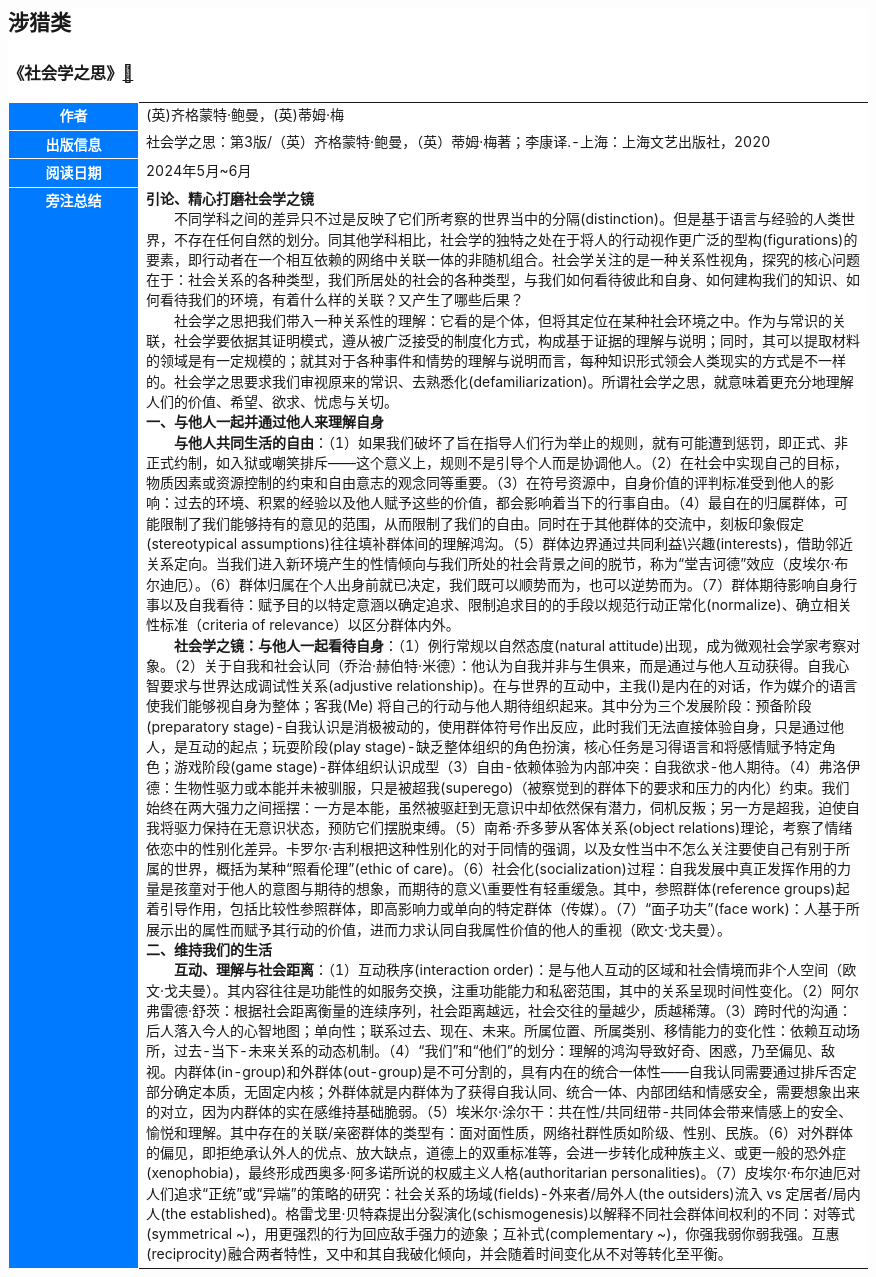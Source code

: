 ## 涉猎类

### 《社会学之思》[&#128204;](https://onedrive.live.com/)

<table>
<tr>
  <th bgcolor=#007bff width="115px" style="color: white; border: 0.5px solid white; text-align: center;"><b>
  作者</b></th>
  <td>(英)齐格蒙特·鲍曼，(英)蒂姆·梅</td>
</tr>
<tr>
  <th bgcolor=#007bff width="115px" style="color: white; border: 0.5px solid white; text-align: center;"><b>
  出版信息</b></th>
  <td>社会学之思：第3版/（英）齐格蒙特·鲍曼，（英）蒂姆·梅著；李康译.-上海：上海文艺出版社，2020</td>
</tr>
<tr>
  <th bgcolor=#007bff width="115px" style="color: white; border: 0.5px solid white; text-align: center;"><b>
  阅读日期</b></th>
  <td>2024年5月~6月</td>
</tr>
<tr>
  <th bgcolor=#007bff width="115px" style="color: white; border: 0.5px solid white; text-align: center;"><b>
  旁注总结</b></th>
  <td>
    <b>引论、精心打磨社会学之镜</b><br>
    &emsp;&emsp;不同学科之间的差异只不过是反映了它们所考察的世界当中的分隔(distinction)。但是基于语言与经验的人类世界，不存在任何自然的划分。同其他学科相比，社会学的独特之处在于将人的行动视作更广泛的型构(figurations)的要素，即行动者在一个相互依赖的网络中关联一体的非随机组合。社会学关注的是一种关系性视角，探究的核心问题在于：社会关系的各种类型，我们所居处的社会的各种类型，与我们如何看待彼此和自身、如何建构我们的知识、如何看待我们的环境，有着什么样的关联？又产生了哪些后果？<br>
    &emsp;&emsp;社会学之思把我们带入一种关系性的理解：它看的是个体，但将其定位在某种社会环境之中。作为与常识的关联，社会学要依据其证明模式，遵从被广泛接受的制度化方式，构成基于证据的理解与说明；同时，其可以提取材料的领域是有一定规模的；就其对于各种事件和情势的理解与说明而言，每种知识形式领会人类现实的方式是不一样的。社会学之思要求我们审视原来的常识、去熟悉化(defamiliarization)。所谓社会学之思，就意味着更充分地理解人们的价值、希望、欲求、忧虑与关切。<br>
    <b>一、与他人一起并通过他人来理解自身</b><br>
    &emsp;&emsp;<b>与他人共同生活的自由</b>：（1）如果我们破坏了旨在指导人们行为举止的规则，就有可能遭到惩罚，即正式、非正式约制，如入狱或嘲笑排斥——这个意义上，规则不是引导个人而是协调他人。（2）在社会中实现自己的目标，物质因素或资源控制的约束和自由意志的观念同等重要。（3）在符号资源中，自身价值的评判标准受到他人的影响：过去的环境、积累的经验以及他人赋予这些的价值，都会影响着当下的行事自由。（4）最自在的归属群体，可能限制了我们能够持有的意见的范围，从而限制了我们的自由。同时在于其他群体的交流中，刻板印象假定(stereotypical assumptions)往往填补群体间的理解鸿沟。（5）群体边界通过共同利益\兴趣(interests)，借助邻近关系定向。当我们进入新环境产生的性情倾向与我们所处的社会背景之间的脱节，称为“堂吉诃德”效应（皮埃尔·布尔迪厄）。（6）群体归属在个人出身前就已决定，我们既可以顺势而为，也可以逆势而为。（7）群体期待影响自身行事以及自我看待：赋予目的以特定意涵以确定追求、限制追求目的的手段以规范行动正常化(normalize)、确立相关性标准（criteria of relevance）以区分群体内外。<br>
    &emsp;&emsp;<b>社会学之镜：与他人一起看待自身</b>：（1）例行常规以自然态度(natural attitude)出现，成为微观社会学家考察对象。（2）关于自我和社会认同（乔治·赫伯特·米德）：他认为自我并非与生俱来，而是通过与他人互动获得。自我心智要求与世界达成调试性关系(adjustive relationship)。在与世界的互动中，主我(I)是内在的对话，作为媒介的语言使我们能够视自身为整体；客我(Me) 将自己的行动与他人期待组织起来。其中分为三个发展阶段：预备阶段(preparatory stage)-自我认识是消极被动的，使用群体符号作出反应，此时我们无法直接体验自身，只是通过他人，是互动的起点；玩耍阶段(play stage)-缺乏整体组织的角色扮演，核心任务是习得语言和将感情赋予特定角色；游戏阶段(game stage)-群体组织认识成型（3）自由-依赖体验为内部冲突：自我欲求-他人期待。（4）弗洛伊德：生物性驱力或本能并未被驯服，只是被超我(superego)（被察觉到的群体下的要求和压力的内化）约束。我们始终在两大强力之间摇摆：一方是本能，虽然被驱赶到无意识中却依然保有潜力，伺机反叛；另一方是超我，迫使自我将驱力保持在无意识状态，预防它们摆脱束缚。（5）南希·乔多萝从客体关系(object relations)理论，考察了情绪依恋中的性别化差异。卡罗尔·吉利根把这种性别化的对于同情的强调，以及女性当中不怎么关注要使自己有别于所属的世界，概括为某种“照看伦理”(ethic of care)。（6）社会化(socialization)过程：自我发展中真正发挥作用的力量是孩童对于他人的意图与期待的想象，而期待的意义\重要性有轻重缓急。其中，参照群体(reference groups)起着引导作用，包括比较性参照群体，即高影响力或单向的特定群体（传媒）。（7）“面子功夫”(face work)：人基于所展示出的属性而赋予其行动的价值，进而力求认同自我属性价值的他人的重视（欧文·戈夫曼）。<br>
    <b>二、维持我们的生活</b><br>
    &emsp;&emsp;<b>互动、理解与社会距离</b>：（1）互动秩序(interaction order)：是与他人互动的区域和社会情境而非个人空间（欧文·戈夫曼）。其内容往往是功能性的如服务交换，注重功能能力和私密范围，其中的关系呈现时间性变化。（2）阿尔弗雷德·舒茨：根据社会距离衡量的连续序列，社会距离越远，社会交往的量越少，质越稀薄。（3）跨时代的沟通：后人落入今人的心智地图；单向性；联系过去、现在、未来。所属位置、所属类别、移情能力的变化性：依赖互动场所，过去-当下-未来关系的动态机制。（4）“我们”和“他们”的划分：理解的鸿沟导致好奇、困惑，乃至偏见、敌视。内群体(in-group)和外群体(out-group)是不可分割的，具有内在的统合一体性——自我认同需要通过排斥否定部分确定本质，无固定内核；外群体就是内群体为了获得自我认同、统合一体、内部团结和情感安全，需要想象出来的对立，因为内群体的实在感维持基础脆弱。（5）埃米尔·涂尔干：共在性/共同纽带-共同体会带来情感上的安全、愉悦和理解。其中存在的关联/亲密群体的类型有：面对面性质，网络社群性质如阶级、性别、民族。（6）对外群体的偏见，即拒绝承认外人的优点、放大缺点，道德上的双重标准等，会进一步转化成种族主义、或更一般的恐外症(xenophobia)，最终形成西奥多·阿多诺所说的权威主义人格(authoritarian personalities)。（7）皮埃尔·布尔迪厄对人们追求“正统”或“异端”的策略的研究：社会关系的场域(fields)-外来者/局外人(the outsiders)流入 vs 定居者/局内人(the established)。格雷戈里·贝特森提出分裂演化(schismogenesis)以解释不同社会群体间权利的不同：对等式(symmetrical ~)，用更强烈的行为回应敌手强力的迹象；互补式(complementary ~)，你强我弱你弱我强。互惠(reciprocity)融合两者特性，又中和其自我破化倾向，并会随着时间变化从不对等转化至平衡。<br>